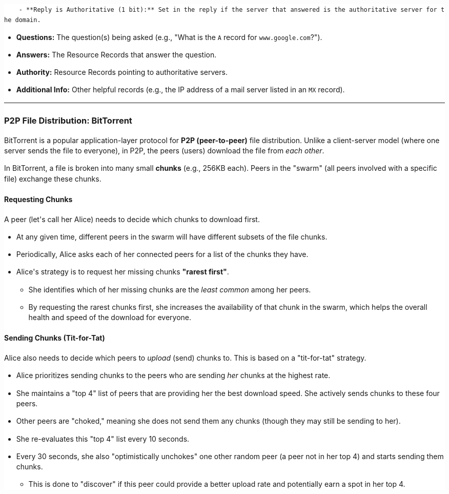         - **Reply is Authoritative (1 bit):** Set in the reply if the server that answered is the authoritative server for the domain.
            
- **Questions:** The question(s) being asked (e.g., "What is the `A` record for `www.google.com`?").
    
- **Answers:** The Resource Records that answer the question.
    
- **Authority:** Resource Records pointing to authoritative servers.
    
- **Additional Info:** Other helpful records (e.g., the IP address of a mail server listed in an `MX` record).
    

---
### P2P File Distribution: BitTorrent

BitTorrent is a popular application-layer protocol for **P2P (peer-to-peer)** file distribution. Unlike a client-server model (where one server sends the file to everyone), in P2P, the peers (users) download the file from _each other_.

In BitTorrent, a file is broken into many small **chunks** (e.g., 256KB each). Peers in the "swarm" (all peers involved with a specific file) exchange these chunks.

#### Requesting Chunks

A peer (let's call her Alice) needs to decide which chunks to download first.

- At any given time, different peers in the swarm will have different subsets of the file chunks.
    
- Periodically, Alice asks each of her connected peers for a list of the chunks they have.
    
- Alice's strategy is to request her missing chunks **"rarest first"**.
    
    - She identifies which of her missing chunks are the _least common_ among her peers.
        
    - By requesting the rarest chunks first, she increases the availability of that chunk in the swarm, which helps the overall health and speed of the download for everyone.
        

#### Sending Chunks (Tit-for-Tat)

Alice also needs to decide which peers to _upload_ (send) chunks to. This is based on a "tit-for-tat" strategy.

- Alice prioritizes sending chunks to the peers who are sending _her_ chunks at the highest rate.
    
- She maintains a "top 4" list of peers that are providing her the best download speed. She actively sends chunks to these four peers.
    
- Other peers are "choked," meaning she does not send them any chunks (though they may still be sending to her).
    
- She re-evaluates this "top 4" list every 10 seconds.
    
- Every 30 seconds, she also "optimistically unchokes" one other random peer (a peer not in her top 4) and starts sending them chunks.
    
    - This is done to "discover" if this peer could provide a better upload rate and potentially earn a spot in her top 4.
        